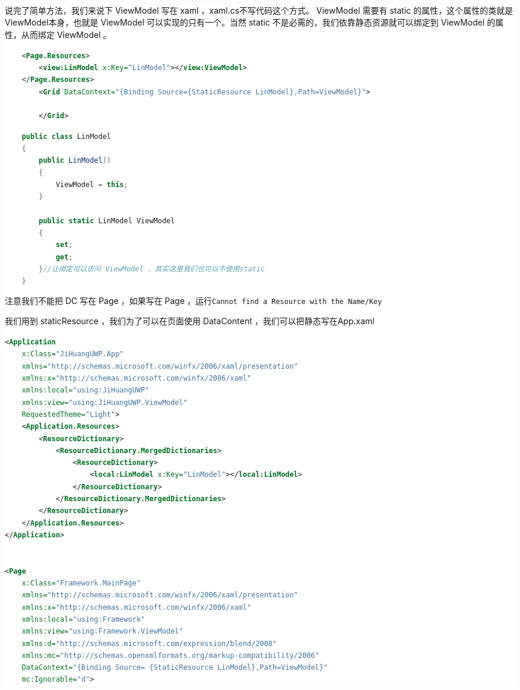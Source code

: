 说完了简单方法，我们来说下
ViewModel 写在 xaml ，xaml.cs不写代码这个方式。 ViewModel 需要有 static 的属性，这个属性的类就是ViewModel本身，也就是 ViewModel 可以实现的只有一个。当然 static 不是必需的，我们依靠静态资源就可以绑定到 ViewModel 的属性，从而绑定 ViewModel 。
		

```xml
    <Page.Resources>
        <view:LinModel x:Key="LinModel"></view:ViewModel>
    </Page.Resources>
        <Grid DataContext="{Binding Source={StaticResource LinModel},Path=ViewModel}">

        </Grid>
```
        

```csharp
    public class LinModel
    {
        public LinModel()
        {
            ViewModel = this;
        }

        public static LinModel ViewModel
        {
            set;
            get;
        }//让绑定可以访问 ViewModel ，其实这里我们也可以不使用static
    }
```

注意我们不能把 DC 写在 Page ，如果写在 Page ，运行`Cannot find a Resource with the Name/Key `

我们用到 staticResource ，我们为了可以在页面使用 DataContent ，我们可以把静态写在App.xaml
		

```xml
<Application
    x:Class="JiHuangUWP.App"
    xmlns="http://schemas.microsoft.com/winfx/2006/xaml/presentation"
    xmlns:x="http://schemas.microsoft.com/winfx/2006/xaml"
    xmlns:local="using:JiHuangUWP"
    xmlns:view="using:JiHuangUWP.ViewModel"
    RequestedTheme="Light">
    <Application.Resources>
        <ResourceDictionary>
            <ResourceDictionary.MergedDictionaries>
                <ResourceDictionary>
                    <local:LinModel x:Key="LinModel"></local:LinModel>
                </ResourceDictionary>
            </ResourceDictionary.MergedDictionaries>
        </ResourceDictionary>
    </Application.Resources>
</Application>


<Page
    x:Class="Framework.MainPage"
    xmlns="http://schemas.microsoft.com/winfx/2006/xaml/presentation"
    xmlns:x="http://schemas.microsoft.com/winfx/2006/xaml"
    xmlns:local="using:Framework"
    xmlns:view="using:Framework.ViewModel"
    xmlns:d="http://schemas.microsoft.com/expression/blend/2008"
    xmlns:mc="http://schemas.openxmlformats.org/markup-compatibility/2006"
    DataContext="{Binding Source= {StaticResource LinModel},Path=ViewModel}"
    mc:Ignorable="d">
```
